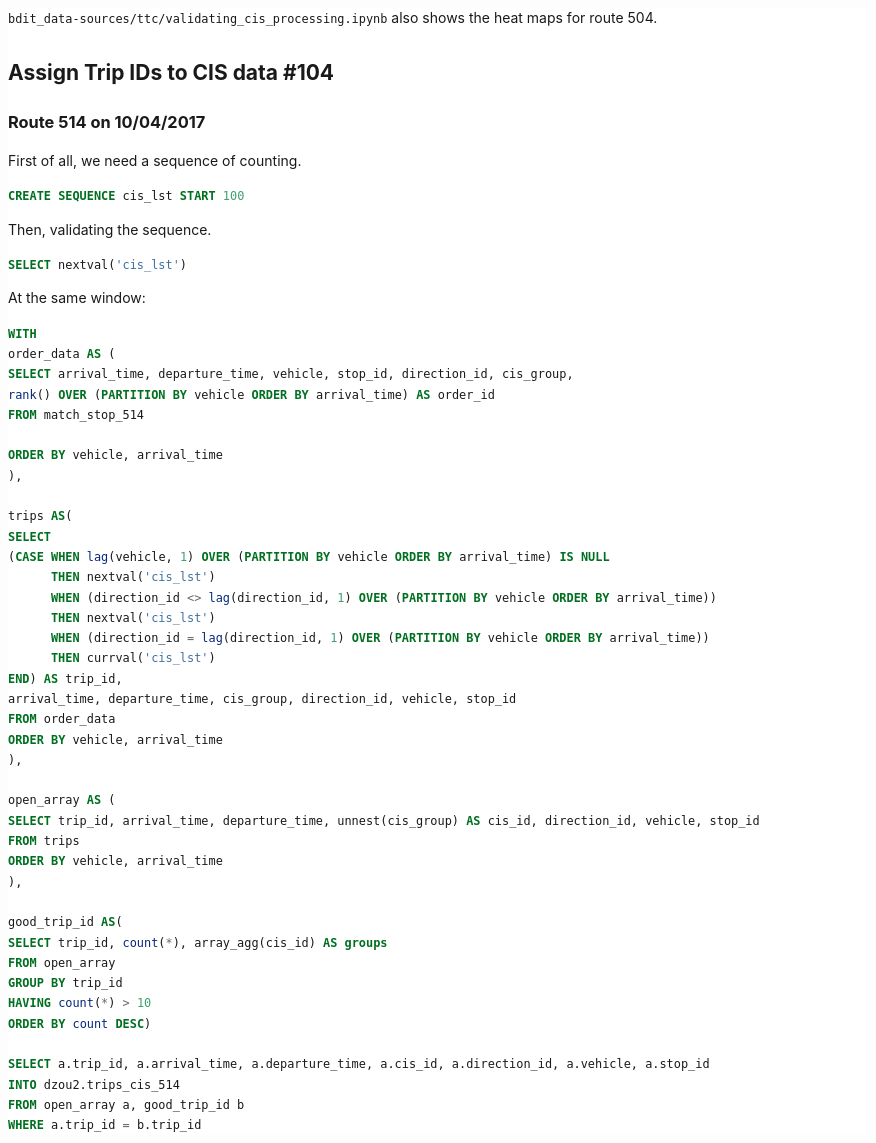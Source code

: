 `bdit_data-sources/ttc/validating_cis_processing.ipynb` also shows the heat maps for route 504.

## Assign Trip IDs to CIS data #104

### Route 514 on 10/04/2017

First of all, we need a sequence of counting.

```sql
CREATE SEQUENCE cis_lst START 100
```

Then, validating the sequence.

```sql
SELECT nextval('cis_lst')
```

At the same window:

```sql
WITH
order_data AS (
SELECT arrival_time, departure_time, vehicle, stop_id, direction_id, cis_group,
rank() OVER (PARTITION BY vehicle ORDER BY arrival_time) AS order_id
FROM match_stop_514

ORDER BY vehicle, arrival_time
),

trips AS(
SELECT
(CASE WHEN lag(vehicle, 1) OVER (PARTITION BY vehicle ORDER BY arrival_time) IS NULL
      THEN nextval('cis_lst')
      WHEN (direction_id <> lag(direction_id, 1) OVER (PARTITION BY vehicle ORDER BY arrival_time))
      THEN nextval('cis_lst')
      WHEN (direction_id = lag(direction_id, 1) OVER (PARTITION BY vehicle ORDER BY arrival_time))
      THEN currval('cis_lst')
END) AS trip_id,
arrival_time, departure_time, cis_group, direction_id, vehicle, stop_id
FROM order_data
ORDER BY vehicle, arrival_time
),

open_array AS (
SELECT trip_id, arrival_time, departure_time, unnest(cis_group) AS cis_id, direction_id, vehicle, stop_id
FROM trips
ORDER BY vehicle, arrival_time
),

good_trip_id AS(
SELECT trip_id, count(*), array_agg(cis_id) AS groups
FROM open_array
GROUP BY trip_id
HAVING count(*) > 10
ORDER BY count DESC)

SELECT a.trip_id, a.arrival_time, a.departure_time, a.cis_id, a.direction_id, a.vehicle, a.stop_id
INTO dzou2.trips_cis_514
FROM open_array a, good_trip_id b
WHERE a.trip_id = b.trip_id
```

